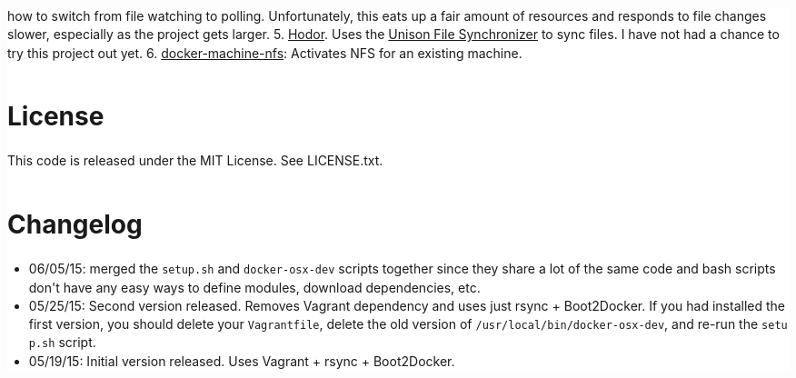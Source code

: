    how to switch from file watching to polling. Unfortunately, this eats up a
   fair amount of resources and responds to file changes slower, especially as
   the project gets larger.
5. [Hodor](https://github.com/gansbrest/hodor). Uses the [Unison File 
   Synchronizer](http://www.cis.upenn.edu/~bcpierce/unison/) to sync files. I
   have not had a chance to try this project out yet.
6. [docker-machine-nfs](https://github.com/adlogix/docker-machine-nfs): Activates NFS 
   for an existing machine.

# License

This code is released under the MIT License. See LICENSE.txt.

# Changelog

* 06/05/15: merged the `setup.sh` and `docker-osx-dev` scripts together since
  they share a lot of the same code and bash scripts don't have any easy ways
  to define modules, download dependencies, etc.
* 05/25/15: Second version released. Removes Vagrant dependency and uses just
  rsync + Boot2Docker. If you had installed the first version, you should 
  delete your `Vagrantfile`, delete the old version of 
  `/usr/local/bin/docker-osx-dev`, and re-run the `setup.sh` script.
* 05/19/15: Initial version released. Uses Vagrant + rsync + Boot2Docker.

